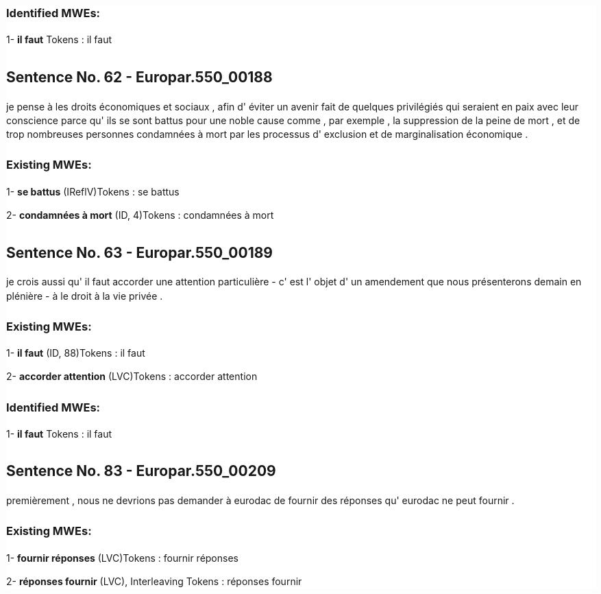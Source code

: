 ### Identified MWEs: 
1- **il faut** Tokens : 
il
faut

## Sentence No. 62 - Europar.550_00188
je pense à les droits économiques et sociaux , afin d' éviter un avenir fait de quelques privilégiés qui seraient en paix avec leur conscience parce qu' ils se sont battus pour une noble cause comme , par exemple , la suppression de la peine de mort , et de trop nombreuses personnes condamnées à mort par les processus d' exclusion et de marginalisation économique . 
### Existing MWEs: 
1- **se battus** (IReflV)Tokens : 
se
battus

2- **condamnées à mort** (ID, 4)Tokens : 
condamnées
à
mort

## Sentence No. 63 - Europar.550_00189
je crois aussi qu' il faut accorder une attention particulière - c' est l' objet d' un amendement que nous présenterons demain en plénière - à le droit à la vie privée . 
### Existing MWEs: 
1- **il faut** (ID, 88)Tokens : 
il
faut

2- **accorder attention** (LVC)Tokens : 
accorder
attention

### Identified MWEs: 
1- **il faut** Tokens : 
il
faut

## Sentence No. 83 - Europar.550_00209
premièrement , nous ne devrions pas demander à eurodac de fournir des réponses qu' eurodac ne peut fournir . 
### Existing MWEs: 
1- **fournir réponses** (LVC)Tokens : 
fournir
réponses

2- **réponses fournir** (LVC), Interleaving Tokens : 
réponses
fournir
